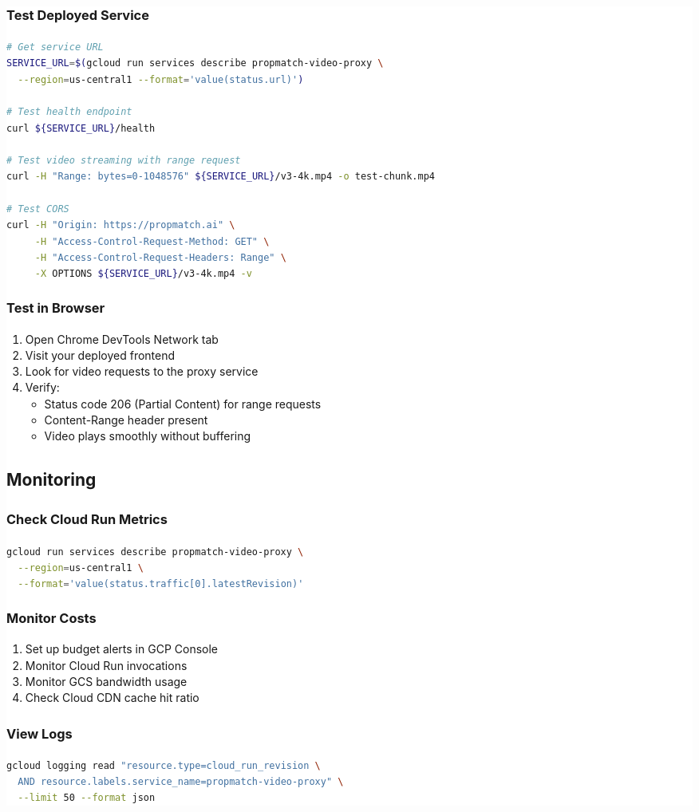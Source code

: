 ### Test Deployed Service
```bash
# Get service URL
SERVICE_URL=$(gcloud run services describe propmatch-video-proxy \
  --region=us-central1 --format='value(status.url)')

# Test health endpoint
curl ${SERVICE_URL}/health

# Test video streaming with range request
curl -H "Range: bytes=0-1048576" ${SERVICE_URL}/v3-4k.mp4 -o test-chunk.mp4

# Test CORS
curl -H "Origin: https://propmatch.ai" \
     -H "Access-Control-Request-Method: GET" \
     -H "Access-Control-Request-Headers: Range" \
     -X OPTIONS ${SERVICE_URL}/v3-4k.mp4 -v
```

### Test in Browser
1. Open Chrome DevTools Network tab
2. Visit your deployed frontend
3. Look for video requests to the proxy service
4. Verify:
   - Status code 206 (Partial Content) for range requests
   - Content-Range header present
   - Video plays smoothly without buffering

## Monitoring

### Check Cloud Run Metrics
```bash
gcloud run services describe propmatch-video-proxy \
  --region=us-central1 \
  --format='value(status.traffic[0].latestRevision)'
```

### Monitor Costs
1. Set up budget alerts in GCP Console
2. Monitor Cloud Run invocations
3. Monitor GCS bandwidth usage
4. Check Cloud CDN cache hit ratio

### View Logs
```bash
gcloud logging read "resource.type=cloud_run_revision \
  AND resource.labels.service_name=propmatch-video-proxy" \
  --limit 50 --format json
```

